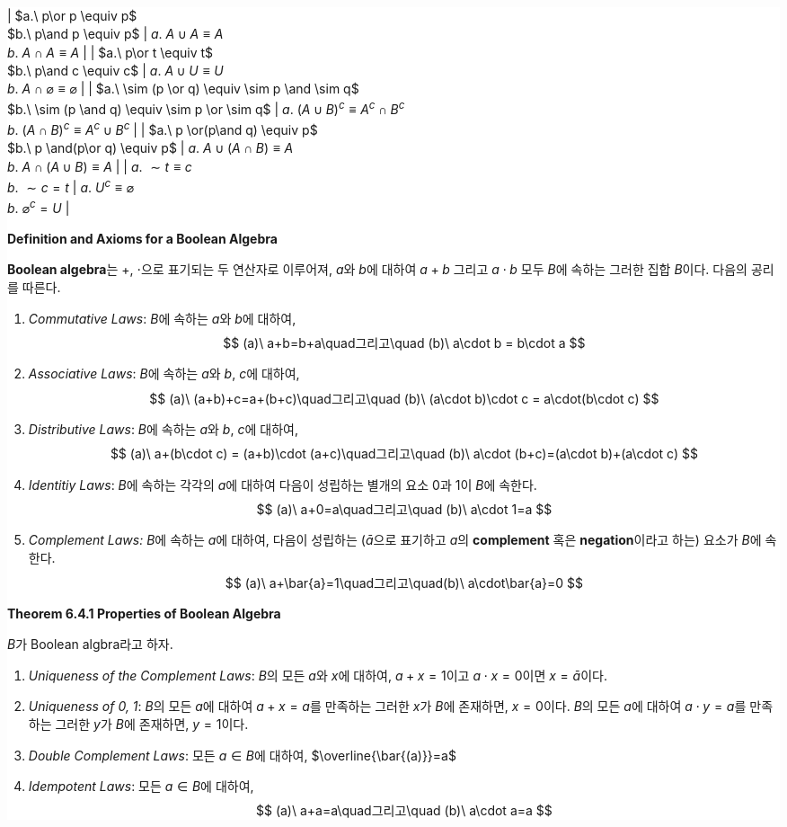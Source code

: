 | $a.\ p\or p \equiv p$ <br />$b.\ p\and p \equiv p$           | $a.\ A\cup A \equiv A$ <br />$b.\ A\cap A \equiv A$          |
| $a.\ p\or t \equiv t$<br />$b.\ p\and c \equiv c$            | $a.\ A\cup U \equiv U$<br />$b.\ A\cap \varnothing \equiv \varnothing$ |
| $a.\ \sim (p \or q) \equiv \sim p \and \sim q$<br />$b.\ \sim (p \and q) \equiv \sim p \or \sim q$ | $a.\ (A \cup B)^c \equiv A^c \cap B^c$<br />$b.\ (A \cap B)^c \equiv A^c \cup B^c$ |
| $a.\ p \or(p\and q) \equiv p$<br />$b.\ p \and(p\or q) \equiv p$ | $a.\ A \cup(A\cap B) \equiv A$<br />$b.\ A \cap(A\cup B) \equiv A$ |
| $a.\ \sim t \equiv c$<br />$b.\ \sim c = t$                  | $a.\ U^c\equiv \varnothing$<br />$b.\ \varnothing^c = U$     |



**Definition and Axioms for a Boolean Algebra**

**Boolean algebra**는 $+$, $\cdot$으로 표기되는 두 연산자로 이루어져, $a$와 $b$에 대하여 $a+b$ 그리고 $a\cdot b$ 모두 $B$에 속하는 그러한 집합 $B$이다. 다음의 공리를 따른다.

1. *Commutative Laws*: $B$에 속하는 $a$와 $b$에 대하여,
   $$
   (a)\ a+b=b+a\quad그리고\quad (b)\ a\cdot b = b\cdot a
   $$
   
2. *Associative Laws*: $B$에 속하는 $a$와 $b$, $c$에 대하여,
   $$
   (a)\ (a+b)+c=a+(b+c)\quad그리고\quad (b)\ (a\cdot b)\cdot c = a\cdot(b\cdot c)
   $$
   
3. *Distributive Laws*: $B$에 속하는 $a$와 $b$, $c$에 대하여,
   $$
   (a)\ a+(b\cdot c) = (a+b)\cdot (a+c)\quad그리고\quad (b)\ a\cdot (b+c)=(a\cdot b)+(a\cdot c)
   $$
   
4. *Identitiy Laws*: $B$에 속하는 각각의 $a$에 대하여 다음이 성립하는 별개의 요소 0과 1이 $B$에 속한다.
   $$
   (a)\ a+0=a\quad그리고\quad (b)\ a\cdot 1=a
   $$
   
5. *Complement Laws:* $B$에 속하는 $a$에 대하여, 다음이 성립하는 ($\bar{a}$으로 표기하고 $a$의 **complement** 혹은 **negation**이라고 하는) 요소가 $B$에 속한다.
   $$
   (a)\ a+\bar{a}=1\quad그리고\quad(b)\ a\cdot\bar{a}=0
   $$

**Theorem 6.4.1 Properties of Boolean Algebra**

$B$가 Boolean algbra라고 하자.

1. *Uniqueness of the Complement Laws*: $B$의 모든 $a$와 $x$에 대하여, $a+x=1$이고 $a\cdot x =0$이면 $x=\bar{a}$이다.

2. *Uniqueness of 0, 1*: $B$의 모든 $a$에 대하여 $a+x=a$를 만족하는 그러한 $x$가 $B$에 존재하면, $x=0$이다. $B$의 모든 $a$에 대하여 $a\cdot y=a$를 만족하는 그러한 $y$가 $B$에 존재하면, $y=1$이다. 

3. *Double Complement Laws*: 모든 $a\in B$에 대하여, $\overline{\bar{(a)}}=a$

4. *Idempotent Laws*: 모든 $a\in B$에 대하여,
   $$
   (a)\ a+a=a\quad그리고\quad (b)\ a\cdot a=a
   $$
   
